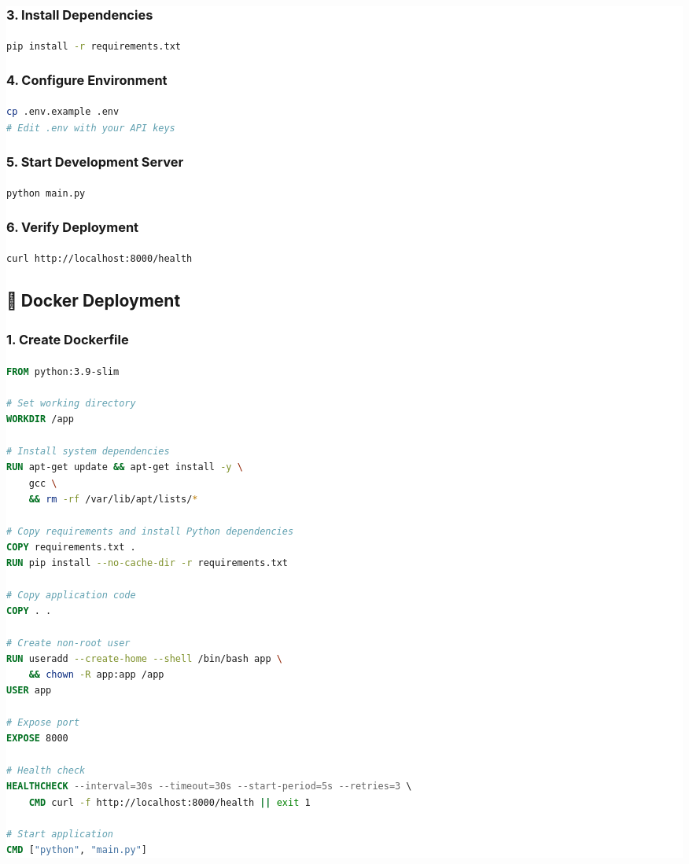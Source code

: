### 3. Install Dependencies
```bash
pip install -r requirements.txt
```

### 4. Configure Environment
```bash
cp .env.example .env
# Edit .env with your API keys
```

### 5. Start Development Server
```bash
python main.py
```

### 6. Verify Deployment
```bash
curl http://localhost:8000/health
```

## 🐳 Docker Deployment

### 1. Create Dockerfile
```dockerfile
FROM python:3.9-slim

# Set working directory
WORKDIR /app

# Install system dependencies
RUN apt-get update && apt-get install -y \
    gcc \
    && rm -rf /var/lib/apt/lists/*

# Copy requirements and install Python dependencies
COPY requirements.txt .
RUN pip install --no-cache-dir -r requirements.txt

# Copy application code
COPY . .

# Create non-root user
RUN useradd --create-home --shell /bin/bash app \
    && chown -R app:app /app
USER app

# Expose port
EXPOSE 8000

# Health check
HEALTHCHECK --interval=30s --timeout=30s --start-period=5s --retries=3 \
    CMD curl -f http://localhost:8000/health || exit 1

# Start application
CMD ["python", "main.py"]
```
